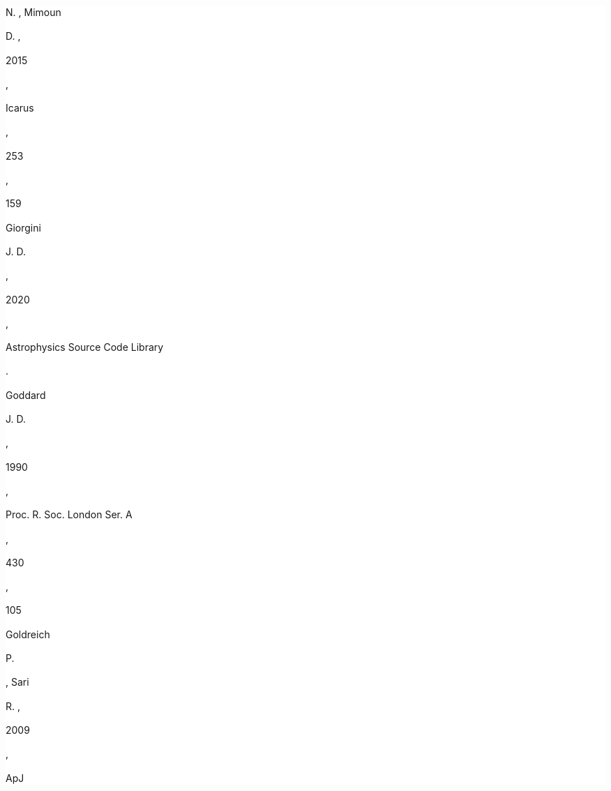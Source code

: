 N. , Mimoun

D. ,

2015

,

Icarus

,

253

,

159

Giorgini

J. D.

,

2020

,

Astrophysics Source Code Library

.

Goddard

J. D.

,

1990

,

Proc. R. Soc. London Ser. A

,

430

,

105

Goldreich

P.

, Sari

R. ,

2009

,

ApJ
